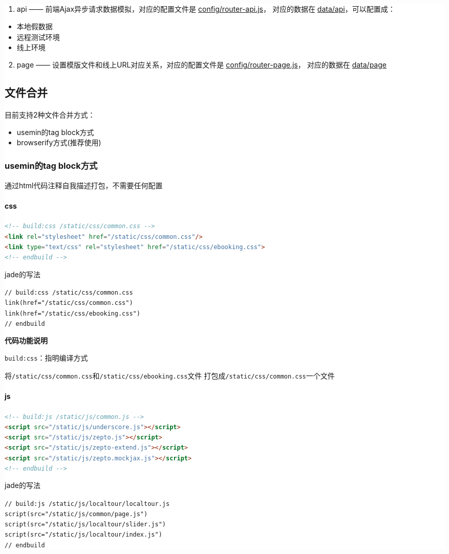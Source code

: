 1. api —— 前端Ajax异步请求数据模拟，对应的配置文件是 [config/router-api.js](config/router-api.js)，
对应的数据在 [data/api](data/api)，可以配置成：
  * 本地假数据
  * 远程测试环境
  * 线上环境

2. page —— 设置模版文件和线上URL对应关系，对应的配置文件是 [config/router-page.js](config/router-page.js)，
对应的数据在 [data/page](data/page)

## 文件合并
目前支持2种文件合并方式：
* usemin的tag block方式
* browserify方式(推荐使用)

### usemin的tag block方式
通过html代码注释自我描述打包，不需要任何配置

#### css

```html
<!-- build:css /static/css/common.css -->
<link rel="stylesheet" href="/static/css/common.css"/>
<link type="text/css" rel="stylesheet" href="/static/css/ebooking.css">
<!-- endbuild -->
```

jade的写法

```jade
// build:css /static/css/common.css
link(href="/static/css/common.css")
link(href="/static/css/ebooking.css")
// endbuild
```

**代码功能说明**

`build:css`：指明编译方式

将`/static/css/common.css`和`/static/css/ebooking.css`文件
打包成`/static/css/common.css`一个文件

#### js

```html
<!-- build:js /static/js/common.js -->
<script src="/static/js/underscore.js"></script>
<script src="/static/js/zepto.js"></script>
<script src="/static/js/zepto-extend.js"></script>
<script src="/static/js/zepto.mockjax.js"></script>
<!-- endbuild -->
```

jade的写法
```jade
// build:js /static/js/localtour/localtour.js
script(src="/static/js/common/page.js")
script(src="/static/js/localtour/slider.js")
script(src="/static/js/localtour/index.js")
// endbuild
```

